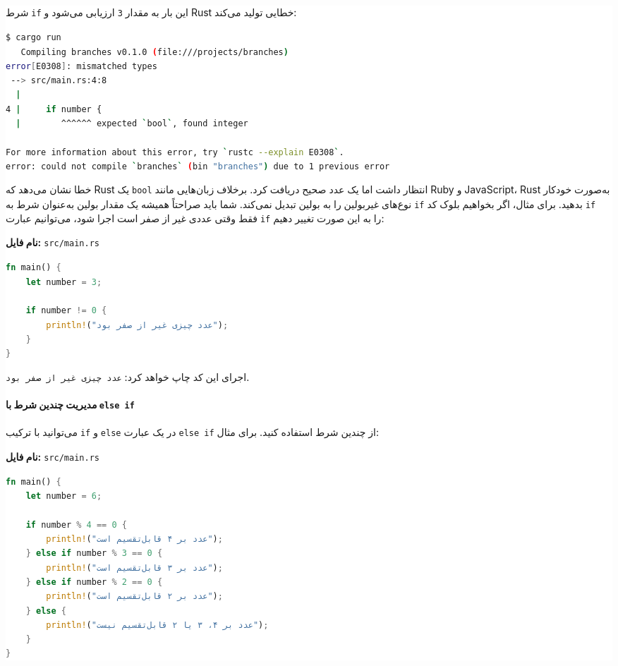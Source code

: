 شرط `if` این بار به مقدار `3` ارزیابی می‌شود و Rust خطایی تولید می‌کند:

```bash
$ cargo run
   Compiling branches v0.1.0 (file:///projects/branches)
error[E0308]: mismatched types
 --> src/main.rs:4:8
  |
4 |     if number {
  |        ^^^^^^ expected `bool`, found integer

For more information about this error, try `rustc --explain E0308`.
error: could not compile `branches` (bin "branches") due to 1 previous error
```

خطا نشان می‌دهد که Rust یک `bool` انتظار داشت اما یک عدد صحیح دریافت کرد. برخلاف زبان‌هایی مانند Ruby و JavaScript، Rust به‌صورت خودکار نوع‌های غیربولین را به بولین تبدیل نمی‌کند. شما باید صراحتاً همیشه یک مقدار بولین به‌عنوان شرط به `if` بدهید. برای مثال، اگر بخواهیم بلوک کد `if` فقط وقتی عددی غیر از صفر است اجرا شود، می‌توانیم عبارت `if` را به این صورت تغییر دهیم:

**نام فایل:** `src/main.rs`

```rust
fn main() {
    let number = 3;

    if number != 0 {
        println!("عدد چیزی غیر از صفر بود");
    }
}
```

اجرای این کد چاپ خواهد کرد: `عدد چیزی غیر از صفر بود`.

#### مدیریت چندین شرط با `else if`

می‌توانید با ترکیب `if` و `else` در یک عبارت `else if` از چندین شرط استفاده کنید. برای مثال:

**نام فایل:** `src/main.rs`

```rust
fn main() {
    let number = 6;

    if number % 4 == 0 {
        println!("عدد بر ۴ قابل‌تقسیم است");
    } else if number % 3 == 0 {
        println!("عدد بر ۳ قابل‌تقسیم است");
    } else if number % 2 == 0 {
        println!("عدد بر ۲ قابل‌تقسیم است");
    } else {
        println!("عدد بر ۴، ۳ یا ۲ قابل‌تقسیم نیست");
    }
}
```
